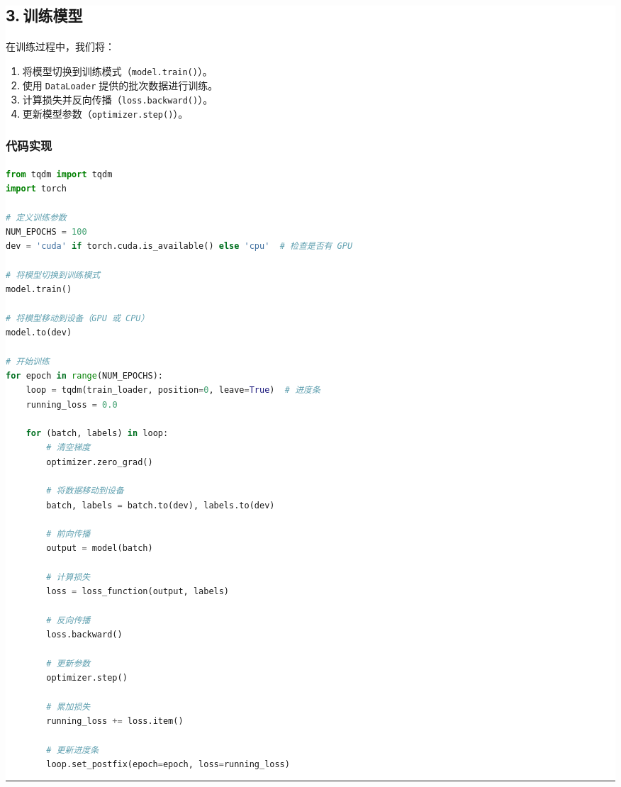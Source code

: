 
## **3. 训练模型**

在训练过程中，我们将：
1. 将模型切换到训练模式（`model.train()`）。
2. 使用 `DataLoader` 提供的批次数据进行训练。
3. 计算损失并反向传播（`loss.backward()`）。
4. 更新模型参数（`optimizer.step()`）。

### **代码实现**
```python
from tqdm import tqdm
import torch

# 定义训练参数
NUM_EPOCHS = 100
dev = 'cuda' if torch.cuda.is_available() else 'cpu'  # 检查是否有 GPU

# 将模型切换到训练模式
model.train()

# 将模型移动到设备（GPU 或 CPU）
model.to(dev)

# 开始训练
for epoch in range(NUM_EPOCHS):
    loop = tqdm(train_loader, position=0, leave=True)  # 进度条
    running_loss = 0.0

    for (batch, labels) in loop:
        # 清空梯度
        optimizer.zero_grad()

        # 将数据移动到设备
        batch, labels = batch.to(dev), labels.to(dev)

        # 前向传播
        output = model(batch)

        # 计算损失
        loss = loss_function(output, labels)

        # 反向传播
        loss.backward()

        # 更新参数
        optimizer.step()

        # 累加损失
        running_loss += loss.item()

        # 更新进度条
        loop.set_postfix(epoch=epoch, loss=running_loss)
```

---